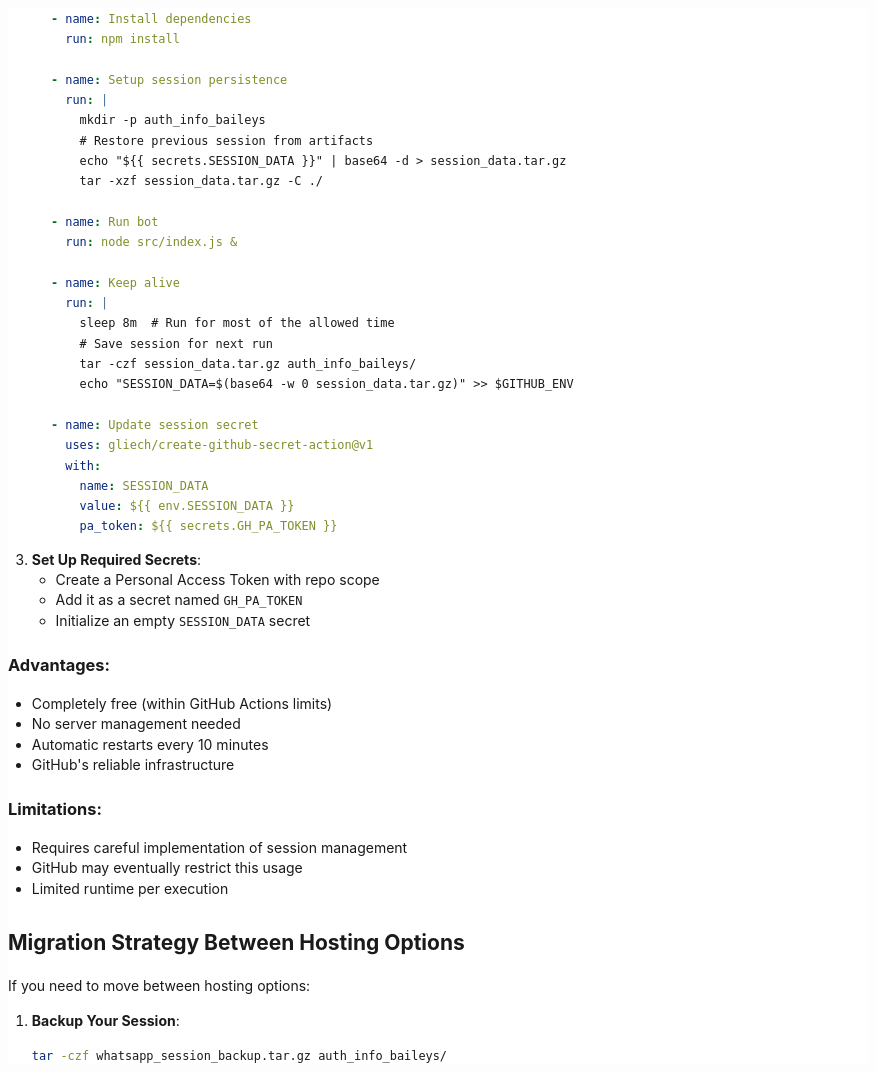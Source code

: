    ```yaml
         - name: Install dependencies
           run: npm install
           
         - name: Setup session persistence
           run: |
             mkdir -p auth_info_baileys
             # Restore previous session from artifacts
             echo "${{ secrets.SESSION_DATA }}" | base64 -d > session_data.tar.gz
             tar -xzf session_data.tar.gz -C ./
             
         - name: Run bot
           run: node src/index.js &
           
         - name: Keep alive
           run: |
             sleep 8m  # Run for most of the allowed time
             # Save session for next run
             tar -czf session_data.tar.gz auth_info_baileys/
             echo "SESSION_DATA=$(base64 -w 0 session_data.tar.gz)" >> $GITHUB_ENV
             
         - name: Update session secret
           uses: gliech/create-github-secret-action@v1
           with:
             name: SESSION_DATA
             value: ${{ env.SESSION_DATA }}
             pa_token: ${{ secrets.GH_PA_TOKEN }}
   ```

3. **Set Up Required Secrets**:
   - Create a Personal Access Token with repo scope
   - Add it as a secret named `GH_PA_TOKEN`
   - Initialize an empty `SESSION_DATA` secret

### Advantages:
- Completely free (within GitHub Actions limits)
- No server management needed
- Automatic restarts every 10 minutes
- GitHub's reliable infrastructure

### Limitations:
- Requires careful implementation of session management
- GitHub may eventually restrict this usage
- Limited runtime per execution

## Migration Strategy Between Hosting Options

If you need to move between hosting options:

1. **Backup Your Session**:
   ```bash
   tar -czf whatsapp_session_backup.tar.gz auth_info_baileys/
   ```
